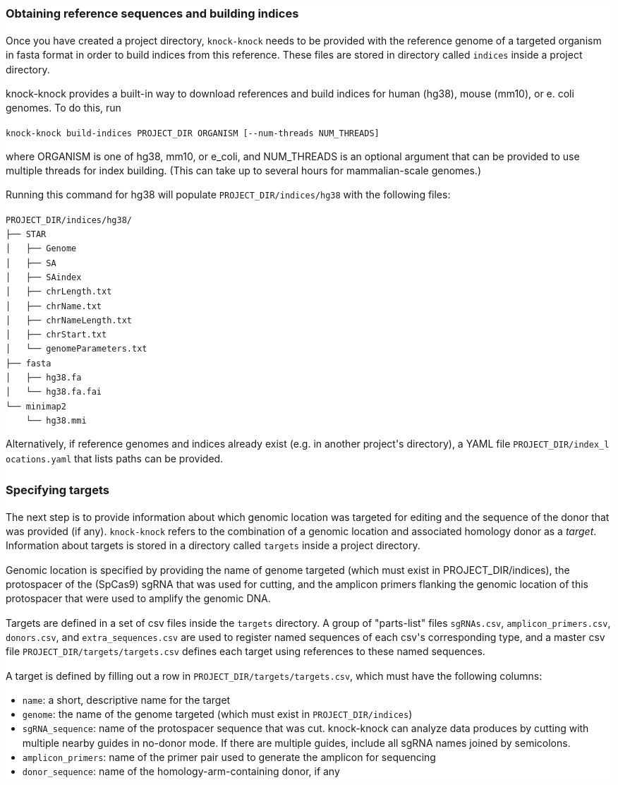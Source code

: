 ### Obtaining reference sequences and building indices

Once you have created a project directory, `knock-knock` needs to be provided with the reference genome of a targeted organism in fasta format in order to build indices from this reference.
These files are stored in directory called `indices` inside a project directory.

knock-knock provides a built-in way to download references and build indices for human (hg38), mouse (mm10), or e. coli genomes. To do this, run

```knock-knock build-indices PROJECT_DIR ORGANISM [--num-threads NUM_THREADS]```

where ORGANISM is one of hg38, mm10, or e_coli, and NUM_THREADS is an optional argument that can be provided to use multiple threads for index building.
(This can take up to several hours for mammalian-scale genomes.)

Running this command for hg38 will populate `PROJECT_DIR/indices/hg38` with the following files: 

```
PROJECT_DIR/indices/hg38/
├── STAR
│   ├── Genome
│   ├── SA
│   ├── SAindex
│   ├── chrLength.txt
│   ├── chrName.txt
│   ├── chrNameLength.txt
│   ├── chrStart.txt
│   └── genomeParameters.txt
├── fasta
│   ├── hg38.fa
│   └── hg38.fa.fai
└── minimap2
    └── hg38.mmi
```

Alternatively, if reference genomes and indices already exist (e.g. in another project's directory), a YAML file `PROJECT_DIR/index_locations.yaml` that lists paths can be provided. 

### Specifying targets

The next step is to provide information about which genomic location was targeted for editing and the sequence of the donor that was provided (if any).
`knock-knock` refers to the combination of a genomic location and associated homology donor as a *target*.
Information about targets is stored in a directory called `targets` inside a project directory.

Genomic location is specified by providing the name of genome targeted (which must exist in PROJECT_DIR/indices), the protospacer of the (SpCas9) sgRNA that was used for cutting, and the amplicon primers flanking the genomic location of this protospacer that were used to amplify the genomic DNA. 

Targets are defined in a set of csv files inside the `targets` directory. A group of "parts-list" files `sgRNAs.csv`, `amplicon_primers.csv`, `donors.csv`, and `extra_sequences.csv` are used to register named sequences of each csv's corresponding type, and a master csv file `PROJECT_DIR/targets/targets.csv` defines each target using references to these named sequences.

A target is defined by filling out a row in `PROJECT_DIR/targets/targets.csv`, which must have the following columns:

- `name`: a short, descriptive name for the target
- `genome`: the name of the genome targeted (which must exist in `PROJECT_DIR/indices`)
- `sgRNA_sequence`: name of the protospacer sequence that was cut. knock-knock can analyze data produces by cutting with multiple nearby guides in no-donor mode. If there are multiple guides, include all sgRNA names joined by semicolons.
- `amplicon_primers`: name of the primer pair used to generate the amplicon for sequencing
- `donor_sequence`: name of the homology-arm-containing donor, if any
```